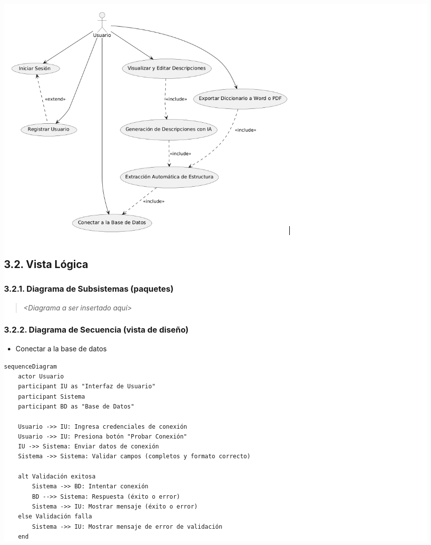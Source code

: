 ![./media/Diagrama_casos_uso.png](./media/Diagrama_casos_uso.png)

## 3.2. Vista Lógica
### 3.2.1. Diagrama de Subsistemas (paquetes)
> *<Diagrama a ser insertado aquí>*

### 3.2.2. Diagrama de Secuencia (vista de diseño)

- Conectar a la base de datos
```mermaid
sequenceDiagram
    actor Usuario
    participant IU as "Interfaz de Usuario"
    participant Sistema
    participant BD as "Base de Datos"

    Usuario ->> IU: Ingresa credenciales de conexión
    Usuario ->> IU: Presiona botón "Probar Conexión"
    IU ->> Sistema: Enviar datos de conexión
    Sistema ->> Sistema: Validar campos (completos y formato correcto)

    alt Validación exitosa
        Sistema ->> BD: Intentar conexión
        BD -->> Sistema: Respuesta (éxito o error)
        Sistema ->> IU: Mostrar mensaje (éxito o error)
    else Validación falla
        Sistema ->> IU: Mostrar mensaje de error de validación
    end
```
